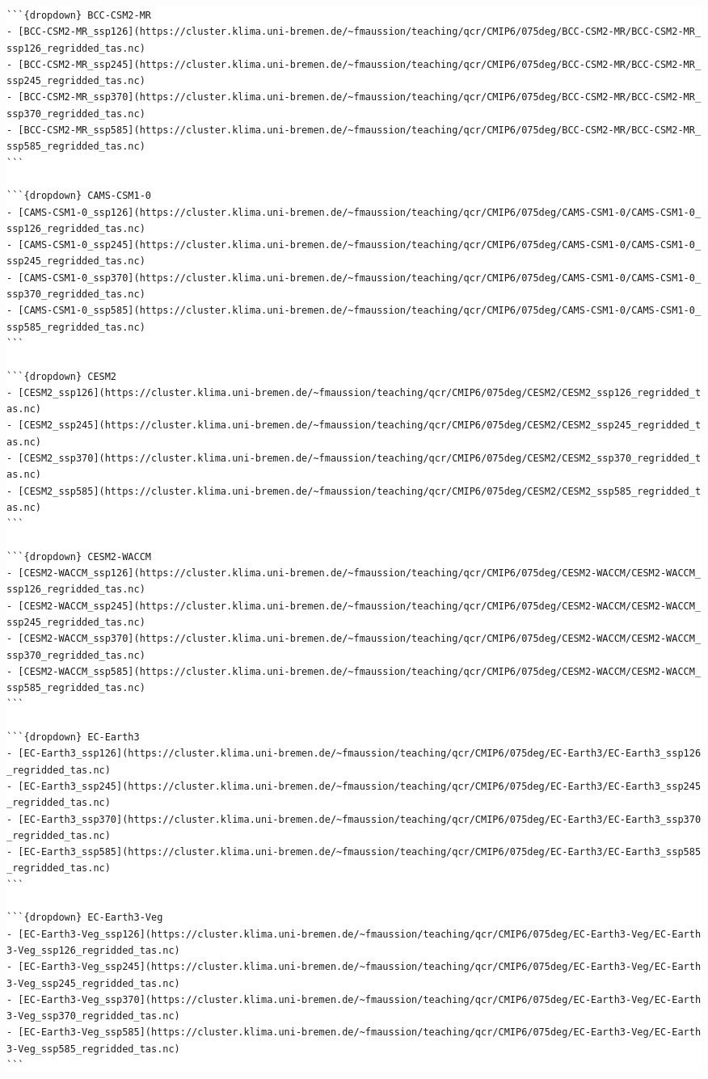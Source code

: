 ````{dropdown} Monthly temperature at 0.75° resolution
```{dropdown} BCC-CSM2-MR
- [BCC-CSM2-MR_ssp126](https://cluster.klima.uni-bremen.de/~fmaussion/teaching/qcr/CMIP6/075deg/BCC-CSM2-MR/BCC-CSM2-MR_ssp126_regridded_tas.nc)
- [BCC-CSM2-MR_ssp245](https://cluster.klima.uni-bremen.de/~fmaussion/teaching/qcr/CMIP6/075deg/BCC-CSM2-MR/BCC-CSM2-MR_ssp245_regridded_tas.nc)
- [BCC-CSM2-MR_ssp370](https://cluster.klima.uni-bremen.de/~fmaussion/teaching/qcr/CMIP6/075deg/BCC-CSM2-MR/BCC-CSM2-MR_ssp370_regridded_tas.nc)
- [BCC-CSM2-MR_ssp585](https://cluster.klima.uni-bremen.de/~fmaussion/teaching/qcr/CMIP6/075deg/BCC-CSM2-MR/BCC-CSM2-MR_ssp585_regridded_tas.nc)
```

```{dropdown} CAMS-CSM1-0
- [CAMS-CSM1-0_ssp126](https://cluster.klima.uni-bremen.de/~fmaussion/teaching/qcr/CMIP6/075deg/CAMS-CSM1-0/CAMS-CSM1-0_ssp126_regridded_tas.nc)
- [CAMS-CSM1-0_ssp245](https://cluster.klima.uni-bremen.de/~fmaussion/teaching/qcr/CMIP6/075deg/CAMS-CSM1-0/CAMS-CSM1-0_ssp245_regridded_tas.nc)
- [CAMS-CSM1-0_ssp370](https://cluster.klima.uni-bremen.de/~fmaussion/teaching/qcr/CMIP6/075deg/CAMS-CSM1-0/CAMS-CSM1-0_ssp370_regridded_tas.nc)
- [CAMS-CSM1-0_ssp585](https://cluster.klima.uni-bremen.de/~fmaussion/teaching/qcr/CMIP6/075deg/CAMS-CSM1-0/CAMS-CSM1-0_ssp585_regridded_tas.nc)
```

```{dropdown} CESM2
- [CESM2_ssp126](https://cluster.klima.uni-bremen.de/~fmaussion/teaching/qcr/CMIP6/075deg/CESM2/CESM2_ssp126_regridded_tas.nc)
- [CESM2_ssp245](https://cluster.klima.uni-bremen.de/~fmaussion/teaching/qcr/CMIP6/075deg/CESM2/CESM2_ssp245_regridded_tas.nc)
- [CESM2_ssp370](https://cluster.klima.uni-bremen.de/~fmaussion/teaching/qcr/CMIP6/075deg/CESM2/CESM2_ssp370_regridded_tas.nc)
- [CESM2_ssp585](https://cluster.klima.uni-bremen.de/~fmaussion/teaching/qcr/CMIP6/075deg/CESM2/CESM2_ssp585_regridded_tas.nc)
```

```{dropdown} CESM2-WACCM
- [CESM2-WACCM_ssp126](https://cluster.klima.uni-bremen.de/~fmaussion/teaching/qcr/CMIP6/075deg/CESM2-WACCM/CESM2-WACCM_ssp126_regridded_tas.nc)
- [CESM2-WACCM_ssp245](https://cluster.klima.uni-bremen.de/~fmaussion/teaching/qcr/CMIP6/075deg/CESM2-WACCM/CESM2-WACCM_ssp245_regridded_tas.nc)
- [CESM2-WACCM_ssp370](https://cluster.klima.uni-bremen.de/~fmaussion/teaching/qcr/CMIP6/075deg/CESM2-WACCM/CESM2-WACCM_ssp370_regridded_tas.nc)
- [CESM2-WACCM_ssp585](https://cluster.klima.uni-bremen.de/~fmaussion/teaching/qcr/CMIP6/075deg/CESM2-WACCM/CESM2-WACCM_ssp585_regridded_tas.nc)
```

```{dropdown} EC-Earth3
- [EC-Earth3_ssp126](https://cluster.klima.uni-bremen.de/~fmaussion/teaching/qcr/CMIP6/075deg/EC-Earth3/EC-Earth3_ssp126_regridded_tas.nc)
- [EC-Earth3_ssp245](https://cluster.klima.uni-bremen.de/~fmaussion/teaching/qcr/CMIP6/075deg/EC-Earth3/EC-Earth3_ssp245_regridded_tas.nc)
- [EC-Earth3_ssp370](https://cluster.klima.uni-bremen.de/~fmaussion/teaching/qcr/CMIP6/075deg/EC-Earth3/EC-Earth3_ssp370_regridded_tas.nc)
- [EC-Earth3_ssp585](https://cluster.klima.uni-bremen.de/~fmaussion/teaching/qcr/CMIP6/075deg/EC-Earth3/EC-Earth3_ssp585_regridded_tas.nc)
```

```{dropdown} EC-Earth3-Veg
- [EC-Earth3-Veg_ssp126](https://cluster.klima.uni-bremen.de/~fmaussion/teaching/qcr/CMIP6/075deg/EC-Earth3-Veg/EC-Earth3-Veg_ssp126_regridded_tas.nc)
- [EC-Earth3-Veg_ssp245](https://cluster.klima.uni-bremen.de/~fmaussion/teaching/qcr/CMIP6/075deg/EC-Earth3-Veg/EC-Earth3-Veg_ssp245_regridded_tas.nc)
- [EC-Earth3-Veg_ssp370](https://cluster.klima.uni-bremen.de/~fmaussion/teaching/qcr/CMIP6/075deg/EC-Earth3-Veg/EC-Earth3-Veg_ssp370_regridded_tas.nc)
- [EC-Earth3-Veg_ssp585](https://cluster.klima.uni-bremen.de/~fmaussion/teaching/qcr/CMIP6/075deg/EC-Earth3-Veg/EC-Earth3-Veg_ssp585_regridded_tas.nc)
```
````